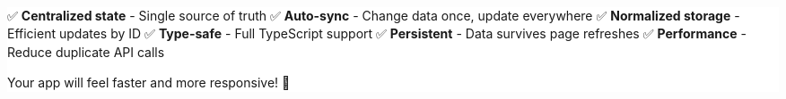 ✅ **Centralized state** - Single source of truth
✅ **Auto-sync** - Change data once, update everywhere
✅ **Normalized storage** - Efficient updates by ID
✅ **Type-safe** - Full TypeScript support
✅ **Persistent** - Data survives page refreshes
✅ **Performance** - Reduce duplicate API calls

Your app will feel faster and more responsive! 🚀

